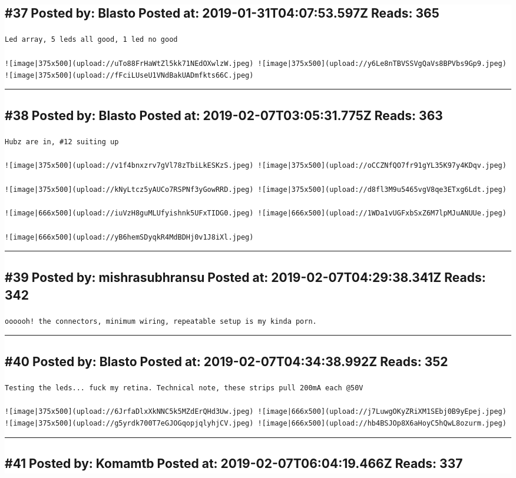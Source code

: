 ## \#37 Posted by: Blasto Posted at: 2019-01-31T04:07:53.597Z Reads: 365

```
Led array, 5 leds all good, 1 led no good

![image|375x500](upload://uTo88FrHaWtZl5kk71NEdOXwlzW.jpeg) ![image|375x500](upload://y6Le8nTBVSSVgQaVs8BPVbs9Gp9.jpeg)
![image|375x500](upload://fFciLUseU1VNdBakUADmfkts66C.jpeg)
```

---
## \#38 Posted by: Blasto Posted at: 2019-02-07T03:05:31.775Z Reads: 363

```
Hubz are in, #12 suiting up

![image|375x500](upload://v1f4bnxzrv7gVl78zTbiLkESKzS.jpeg) ![image|375x500](upload://oCCZNfQO7fr91gYL35K97y4KDqv.jpeg)

![image|375x500](upload://kNyLtcz5yAUCo7RSPNf3yGowRRD.jpeg) ![image|375x500](upload://d8fl3M9u5465vgV8qe3ETxg6Ldt.jpeg)

![image|666x500](upload://iuVzH8guMLUfyishnk5UFxTIDG0.jpeg) ![image|666x500](upload://1WDa1vUGFxbSxZ6M7lpMJuANUUe.jpeg)

![image|666x500](upload://yB6hemSDyqkR4MdBDHj0v1J8iXl.jpeg)
```

---
## \#39 Posted by: mishrasubhransu Posted at: 2019-02-07T04:29:38.341Z Reads: 342

```
oooooh! the connectors, minimum wiring, repeatable setup is my kinda porn.
```

---
## \#40 Posted by: Blasto Posted at: 2019-02-07T04:34:38.992Z Reads: 352

```
Testing the leds... fuck my retina. Technical note, these strips pull 200mA each @50V

![image|375x500](upload://6JrfaDlxXkNNC5k5MZdErQHd3Uw.jpeg) ![image|666x500](upload://j7LuwgOKyZRiXM1SEbj0B9yEpej.jpeg) ![image|375x500](upload://g5yrdk700T7eGJOGqopjqlyhjCV.jpeg) ![image|666x500](upload://hb4BSJOp8X6aHoyC5hQwL8ozurm.jpeg)
```

---
## \#41 Posted by: Komamtb Posted at: 2019-02-07T06:04:19.466Z Reads: 337
